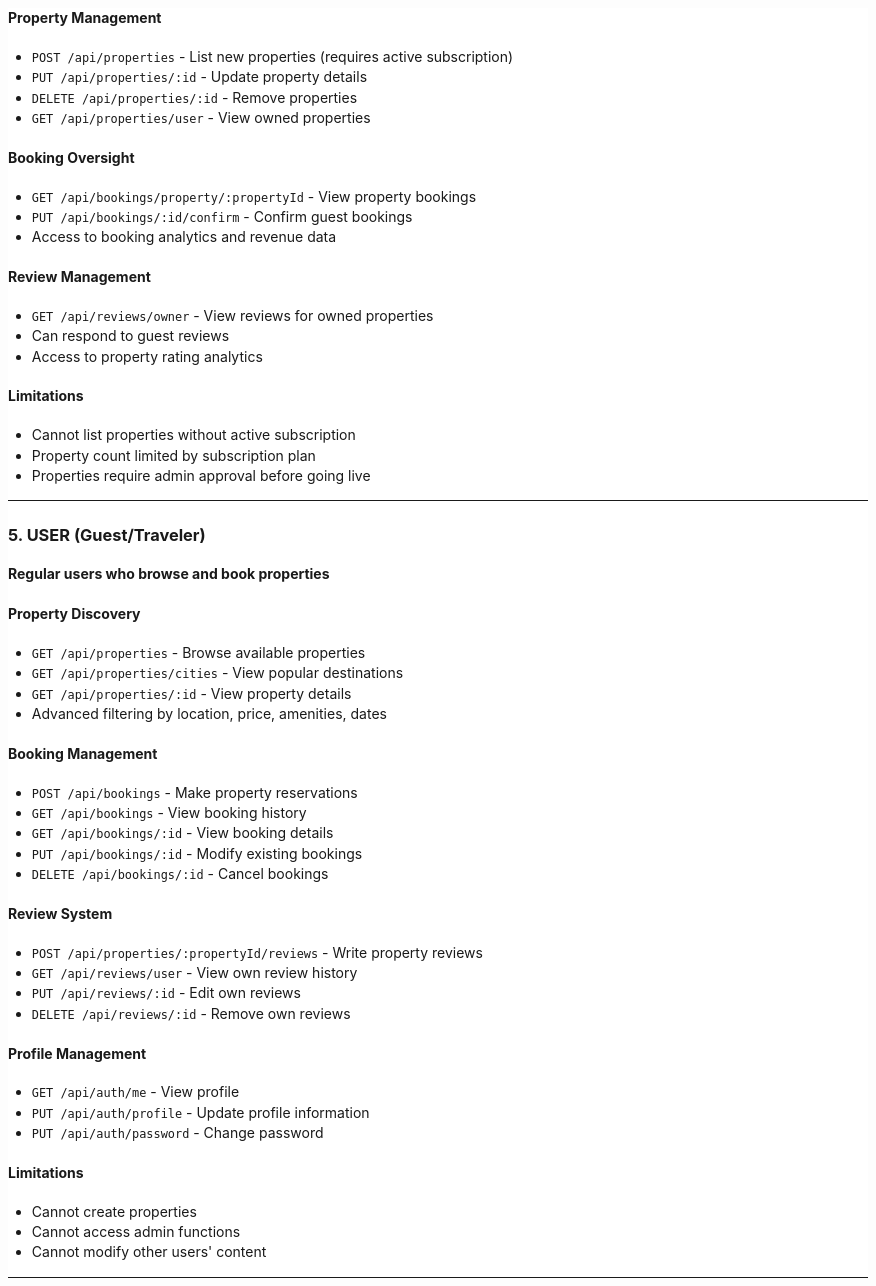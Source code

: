 #### **Property Management**
- `POST /api/properties` - List new properties (requires active subscription)
- `PUT /api/properties/:id` - Update property details
- `DELETE /api/properties/:id` - Remove properties
- `GET /api/properties/user` - View owned properties

#### **Booking Oversight**
- `GET /api/bookings/property/:propertyId` - View property bookings
- `PUT /api/bookings/:id/confirm` - Confirm guest bookings
- Access to booking analytics and revenue data

#### **Review Management**
- `GET /api/reviews/owner` - View reviews for owned properties
- Can respond to guest reviews
- Access to property rating analytics

#### **Limitations**
- Cannot list properties without active subscription
- Property count limited by subscription plan
- Properties require admin approval before going live

---

### 5. USER (Guest/Traveler)
**Regular users who browse and book properties**

#### **Property Discovery**
- `GET /api/properties` - Browse available properties
- `GET /api/properties/cities` - View popular destinations
- `GET /api/properties/:id` - View property details
- Advanced filtering by location, price, amenities, dates

#### **Booking Management**
- `POST /api/bookings` - Make property reservations
- `GET /api/bookings` - View booking history
- `GET /api/bookings/:id` - View booking details
- `PUT /api/bookings/:id` - Modify existing bookings
- `DELETE /api/bookings/:id` - Cancel bookings

#### **Review System**
- `POST /api/properties/:propertyId/reviews` - Write property reviews
- `GET /api/reviews/user` - View own review history
- `PUT /api/reviews/:id` - Edit own reviews
- `DELETE /api/reviews/:id` - Remove own reviews

#### **Profile Management**
- `GET /api/auth/me` - View profile
- `PUT /api/auth/profile` - Update profile information
- `PUT /api/auth/password` - Change password

#### **Limitations**
- Cannot create properties
- Cannot access admin functions
- Cannot modify other users' content

---